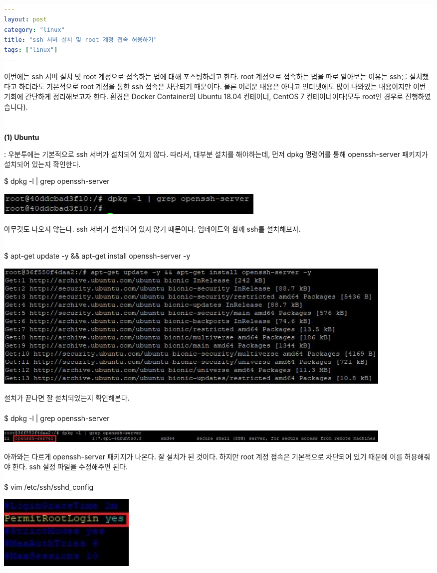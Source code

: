 ```yaml
---
layout: post
category: "linux"
title: "ssh 서버 설치 및 root 계정 접속 허용하기"
tags: ["linux"]
---
```


이번에는 ssh 서버 설치 및 root 계정으로 접속하는 법에 대해 포스팅하려고 한다. root 계정으로 접속하는 법을 따로 알아보는 이유는 ssh를 설치했다고 하더라도 기본적으로 root 계정을 통한 ssh 접속은 차단되기 때문이다. 물론 어려운 내용은 아니고 인터넷에도 많이 나와있는 내용이지만 이번 기회에 간단하게 정리해보고자 한다. 환경은 Docker Container의 Ubuntu 18.04 컨테이너, CentOS 7 컨테이너이다(모두 root인 경우로 진행하였습니다).<br><br><br>**(1) Ubuntu**

: 우분투에는 기본적으로 ssh 서버가 설치되어 있지 않다. 따라서, 대부분 설치를 해야하는데, 먼저 dpkg 명령어를 통해 openssh-server 패키지가 설치되어 있는지 확인한다.

$ dpkg -l | grep openssh-server

<img src="https://github.com/P00HP00H/P00HP00H.github.io/blob/master/img/linux/135.JPG?raw=true" width="500px">

아무것도 나오지 않는다. ssh 서버가 설치되어 있지 않기 때문이다. 업데이트와 함께 ssh를 설치해보자.<br><br>

$ apt-get update -y && apt-get install openssh-server -y

<img src="https://github.com/P00HP00H/P00HP00H.github.io/blob/master/img/linux/136.JPG?raw=true" width="750px">

설치가 끝나면 잘 설치되었는지 확인해본다.<br><br>$ dpkg -l | grep openssh-server

<img src="https://github.com/P00HP00H/P00HP00H.github.io/blob/master/img/linux/137.JPG?raw=true" width="750px">

아까와는 다르게 openssh-server 패키지가 나온다. 잘 설치가 된 것이다. 하지만 root 계정 접속은 기본적으로 차단되어 있기 때문에 이를 허용해줘야 한다. ssh 설정 파일을 수정해주면 된다.<br><br>$ vim /etc/ssh/sshd_config

<img src="https://github.com/P00HP00H/P00HP00H.github.io/blob/master/img/linux/138.JPG?raw=true" width="250px">

